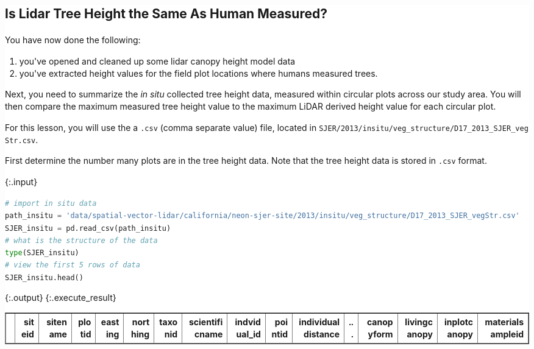 ## Is Lidar Tree Height the Same As Human Measured?

You have now done the following:

1. you've opened and cleaned up some lidar canopy height model data
2. you've extracted height values for the field plot locations where humans measured trees.

Next, you need to summarize the *in situ* collected
tree height data, measured within circular plots across our study area. You will then compare
the maximum measured tree height value to the maximum LiDAR derived height value
for each circular plot.

For this lesson, you will use the a `.csv` (comma separate value) file,
located in `SJER/2013/insitu/veg_structure/D17_2013_SJER_vegStr.csv`.

First determine the number many plots are in the tree height data. Note that the tree
height data is stored in `.csv` format.

{:.input}
```python
# import in situ data
path_insitu = 'data/spatial-vector-lidar/california/neon-sjer-site/2013/insitu/veg_structure/D17_2013_SJER_vegStr.csv'
SJER_insitu = pd.read_csv(path_insitu)
# what is the structure of the data
type(SJER_insitu)
# view the first 5 rows of data
SJER_insitu.head()
```

{:.output}
{:.execute_result}



<div>
<style scoped>
    .dataframe tbody tr th:only-of-type {
        vertical-align: middle;
    }

    .dataframe tbody tr th {
        vertical-align: top;
    }

    .dataframe thead th {
        text-align: right;
    }
</style>
<table border="1" class="dataframe">
  <thead>
    <tr style="text-align: right;">
      <th></th>
      <th>siteid</th>
      <th>sitename</th>
      <th>plotid</th>
      <th>easting</th>
      <th>northing</th>
      <th>taxonid</th>
      <th>scientificname</th>
      <th>indvidual_id</th>
      <th>pointid</th>
      <th>individualdistance</th>
      <th>...</th>
      <th>canopyform</th>
      <th>livingcanopy</th>
      <th>inplotcanopy</th>
      <th>materialsampleid</th>
